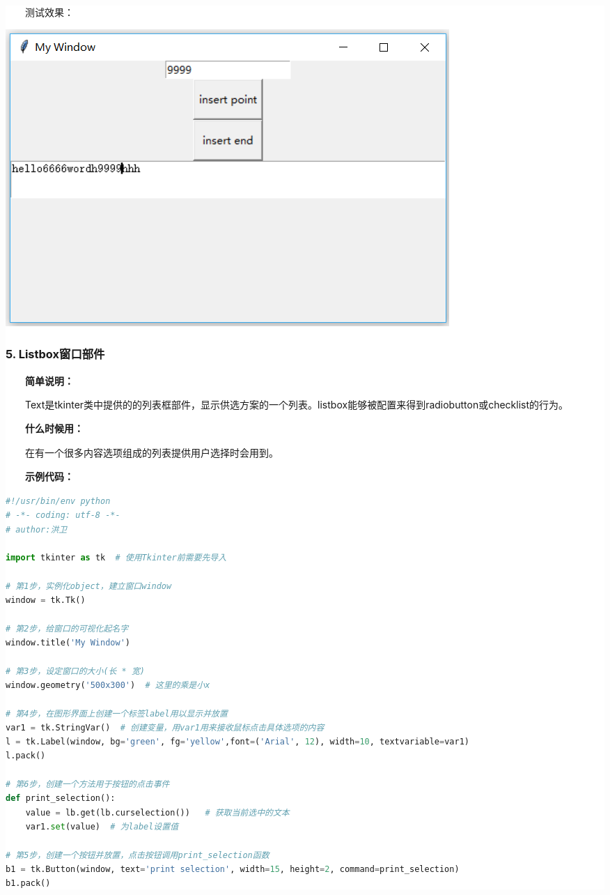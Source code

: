　　测试效果：

![](assets/1714817099-167b34e5428723866caf9df63a0edd5d.png)

### 5\. Listbox窗口部件

　　**简单说明：**　　

　　Text是tkinter类中提供的的列表框部件，显示供选方案的一个列表。listbox能够被配置来得到radiobutton或checklist的行为。

　　**什么时候用：**

　　在有一个很多内容选项组成的列表提供用户选择时会用到。

　　**示例代码：**

```python
#!/usr/bin/env python
# -*- coding: utf-8 -*-
# author:洪卫

import tkinter as tk  # 使用Tkinter前需要先导入

# 第1步，实例化object，建立窗口window
window = tk.Tk()

# 第2步，给窗口的可视化起名字
window.title('My Window')

# 第3步，设定窗口的大小(长 * 宽)
window.geometry('500x300')  # 这里的乘是小x

# 第4步，在图形界面上创建一个标签label用以显示并放置
var1 = tk.StringVar()  # 创建变量，用var1用来接收鼠标点击具体选项的内容
l = tk.Label(window, bg='green', fg='yellow',font=('Arial', 12), width=10, textvariable=var1)
l.pack()

# 第6步，创建一个方法用于按钮的点击事件
def print_selection():
    value = lb.get(lb.curselection())   # 获取当前选中的文本
    var1.set(value)  # 为label设置值

# 第5步，创建一个按钮并放置，点击按钮调用print_selection函数
b1 = tk.Button(window, text='print selection', width=15, height=2, command=print_selection)
b1.pack()
```